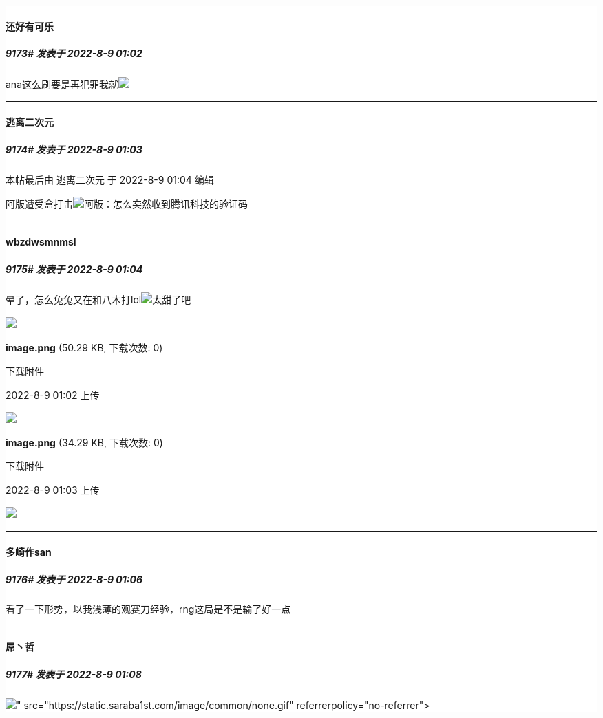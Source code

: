 *****

####  还好有可乐  
##### 9173#       发表于 2022-8-9 01:02

ana这么刷要是再犯罪我就<img src="https://static.saraba1st.com/image/smiley/face2017/072.png" referrerpolicy="no-referrer">

*****

####  逃离二次元  
##### 9174#       发表于 2022-8-9 01:03

 本帖最后由 逃离二次元 于 2022-8-9 01:04 编辑 

阿版遭受盒打击<img src="https://static.saraba1st.com/image/smiley/face2017/125.png" referrerpolicy="no-referrer">阿版：怎么突然收到腾讯科技的验证码

*****

####  wbzdwsmnmsl  
##### 9175#       发表于 2022-8-9 01:04

晕了，怎么兔兔又在和八木打lol<img src="https://static.saraba1st.com/image/smiley/face2017/072.png" referrerpolicy="no-referrer">太甜了吧

<img src="https://img.saraba1st.com/forum/202208/09/010246whqfsqo8fbjzfz9f.png" referrerpolicy="no-referrer">

<strong>image.png</strong> (50.29 KB, 下载次数: 0)

下载附件

2022-8-9 01:02 上传

<img src="https://img.saraba1st.com/forum/202208/09/010357tsruu5xusncu4sss.png" referrerpolicy="no-referrer">

<strong>image.png</strong> (34.29 KB, 下载次数: 0)

下载附件

2022-8-9 01:03 上传

<img src="https://static.saraba1st.com/image/smiley/face2017/074.png" referrerpolicy="no-referrer">

*****

####  多崎作san  
##### 9176#       发表于 2022-8-9 01:06

看了一下形势，以我浅薄的观赛刀经验，rng这局是不是输了好一点

*****

####  屌丶哲  
##### 9177#       发表于 2022-8-9 01:08

<img src="https://img.saraba1st.com/forum/202208/09/010713a3p3hyf899pef9f7.jpeg" referrerpolicy="no-referrer">" src="https://static.saraba1st.com/image/common/none.gif" referrerpolicy="no-referrer">
